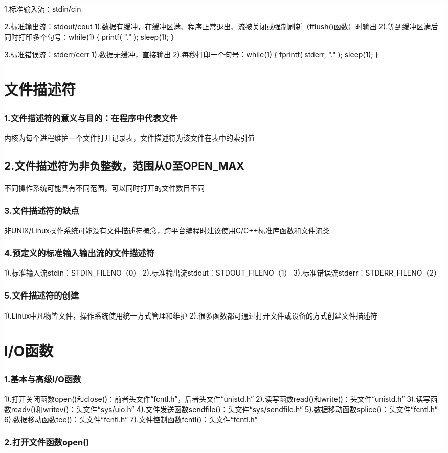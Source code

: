 1.标准输入流：stdin/cin

2.标准输出流：stdout/cout
1).数据有缓冲，在缓冲区满、程序正常退出、流被关闭或强制刷新（fflush()函数）时输出
2).等到缓冲区满后同时打印多个句号：while(1)  {  printf( "." );  sleep(1);  }

3.标准错误流：stderr/cerr
1).数据无缓冲，直接输出
2).每秒打印一个句号：while(1)  {  fprintf( stderr, "." );  sleep(1);  }



# 文件描述符

### 1.文件描述符的意义与目的：在程序中代表文件

内核为每个进程维护一个文件打开记录表，文件描述符为该文件在表中的索引值

## 2.文件描述符为非负整数，范围从0至OPEN_MAX

不同操作系统可能具有不同范围，可以同时打开的文件数目不同

### 3.文件描述符的缺点

非UNIX/Linux操作系统可能没有文件描述符概念，跨平台编程时建议使用C/C++标准库函数和文件流类

### 4.预定义的标准输入输出流的文件描述符

1).标准输入流stdin：STDIN_FILENO（0）
2).标准输出流stdout：STDOUT_FILENO（1）
3).标准错误流stderr：STDERR_FILENO（2）

### 5.文件描述符的创建

1).Linux中凡物皆文件，操作系统使用统一方式管理和维护
2).很多函数都可通过打开文件或设备的方式创建文件描述符



# I/O函数

### 1.基本与高级I/O函数

1).打开关闭函数open()和close()：前者头文件“fcntl.h”，后者头文件“unistd.h”
2).读写函数read()和write()：头文件“unistd.h”
3).读写函数readv()和writev()：头文件“sys/uio.h”
4).文件发送函数sendfile()：头文件“sys/sendfile.h”
5).数据移动函数splice()：头文件“fcntl.h”
6).数据移动函数tee()：头文件“fcntl.h”
7).文件控制函数fcntl()：头文件“fcntl.h”

### 2.打开文件函数open()
